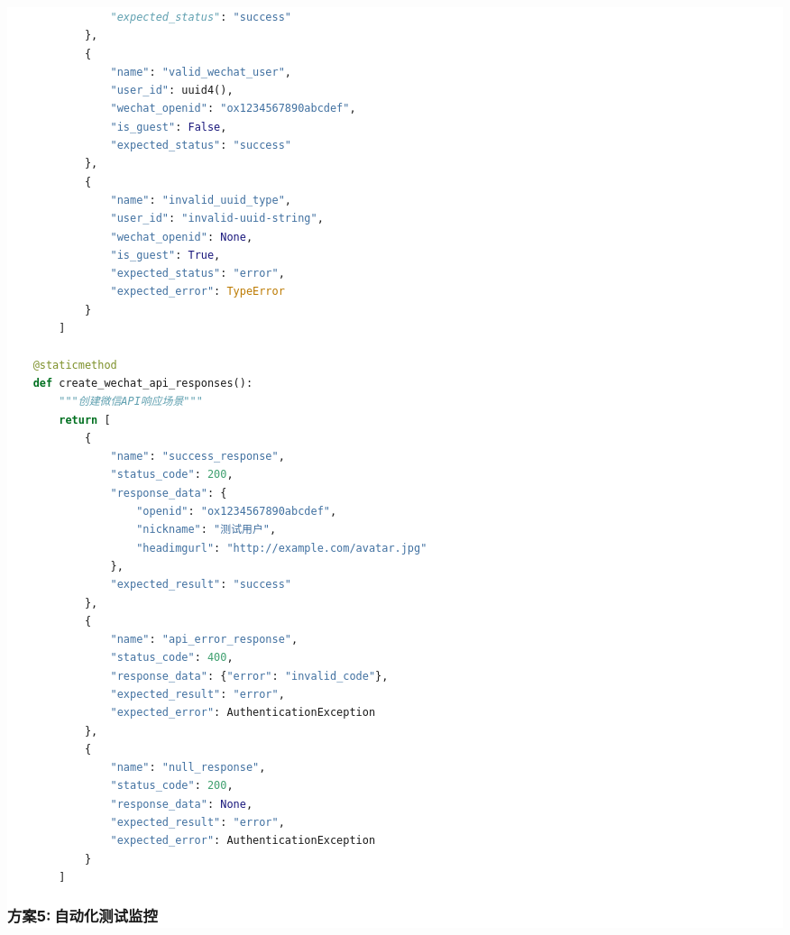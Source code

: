 ```python
                "expected_status": "success"
            },
            {
                "name": "valid_wechat_user",
                "user_id": uuid4(),
                "wechat_openid": "ox1234567890abcdef",
                "is_guest": False,
                "expected_status": "success"
            },
            {
                "name": "invalid_uuid_type",
                "user_id": "invalid-uuid-string",
                "wechat_openid": None,
                "is_guest": True,
                "expected_status": "error",
                "expected_error": TypeError
            }
        ]

    @staticmethod
    def create_wechat_api_responses():
        """创建微信API响应场景"""
        return [
            {
                "name": "success_response",
                "status_code": 200,
                "response_data": {
                    "openid": "ox1234567890abcdef",
                    "nickname": "测试用户",
                    "headimgurl": "http://example.com/avatar.jpg"
                },
                "expected_result": "success"
            },
            {
                "name": "api_error_response",
                "status_code": 400,
                "response_data": {"error": "invalid_code"},
                "expected_result": "error",
                "expected_error": AuthenticationException
            },
            {
                "name": "null_response",
                "status_code": 200,
                "response_data": None,
                "expected_result": "error",
                "expected_error": AuthenticationException
            }
        ]
```

### 方案5: 自动化测试监控
